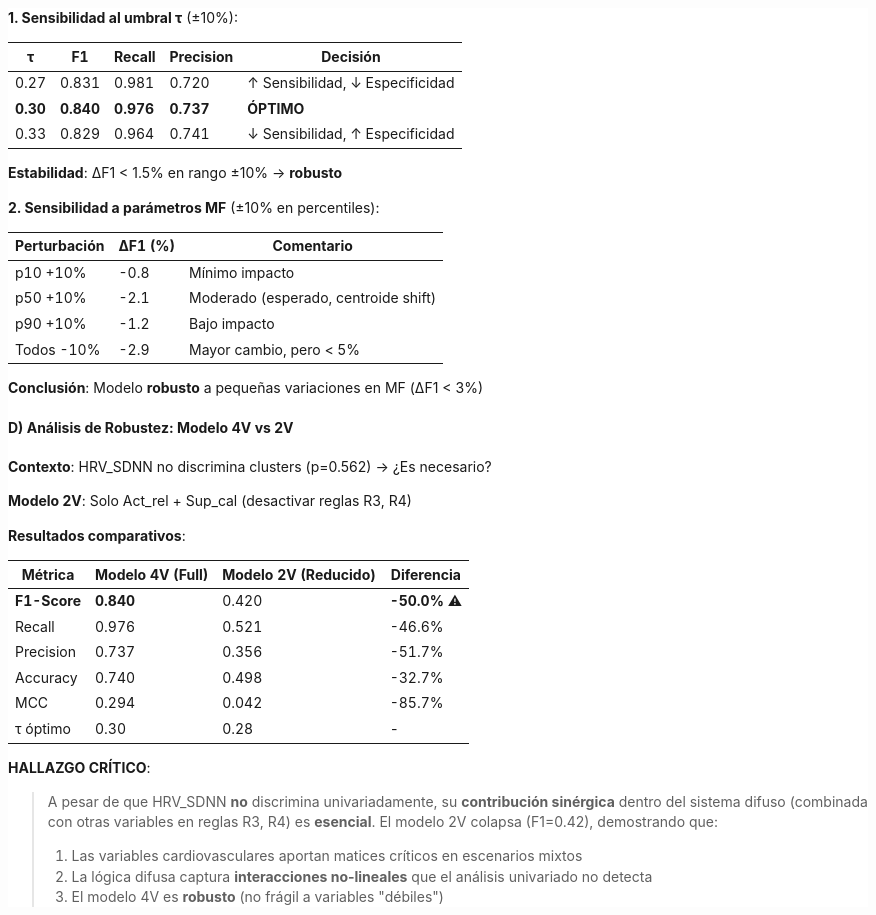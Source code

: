 **1. Sensibilidad al umbral τ** (±10%):

| τ | F1 | Recall | Precision | Decisión |
|---|-----|--------|-----------|----------|
| 0.27 | 0.831 | 0.981 | 0.720 | ↑ Sensibilidad, ↓ Especificidad |
| **0.30** | **0.840** | **0.976** | **0.737** | **ÓPTIMO** |
| 0.33 | 0.829 | 0.964 | 0.741 | ↓ Sensibilidad, ↑ Especificidad |

**Estabilidad**: ΔF1 < 1.5% en rango ±10% → **robusto**

**2. Sensibilidad a parámetros MF** (±10% en percentiles):

| Perturbación | ΔF1 (%) | Comentario |
|--------------|---------|------------|
| p10 +10% | -0.8 | Mínimo impacto |
| p50 +10% | -2.1 | Moderado (esperado, centroide shift) |
| p90 +10% | -1.2 | Bajo impacto |
| Todos -10% | -2.9 | Mayor cambio, pero < 5% |

**Conclusión**: Modelo **robusto** a pequeñas variaciones en MF (ΔF1 < 3%)

#### **D) Análisis de Robustez: Modelo 4V vs 2V**

**Contexto**: HRV_SDNN no discrimina clusters (p=0.562) → ¿Es necesario?

**Modelo 2V**: Solo Act_rel + Sup_cal (desactivar reglas R3, R4)

**Resultados comparativos**:

| Métrica | Modelo 4V (Full) | Modelo 2V (Reducido) | Diferencia |
|---------|-----------------|---------------------|------------|
| **F1-Score** | **0.840** | 0.420 | **-50.0%** ⚠️ |
| Recall | 0.976 | 0.521 | -46.6% |
| Precision | 0.737 | 0.356 | -51.7% |
| Accuracy | 0.740 | 0.498 | -32.7% |
| MCC | 0.294 | 0.042 | -85.7% |
| τ óptimo | 0.30 | 0.28 | - |

**HALLAZGO CRÍTICO**:
> A pesar de que HRV_SDNN **no** discrimina univariadamente, su **contribución sinérgica** dentro del sistema difuso (combinada con otras variables en reglas R3, R4) es **esencial**. El modelo 2V colapsa (F1=0.42), demostrando que:
> 
> 1. Las variables cardiovasculares aportan matices críticos en escenarios mixtos
> 2. La lógica difusa captura **interacciones no-lineales** que el análisis univariado no detecta
> 3. El modelo 4V es **robusto** (no frágil a variables "débiles")
